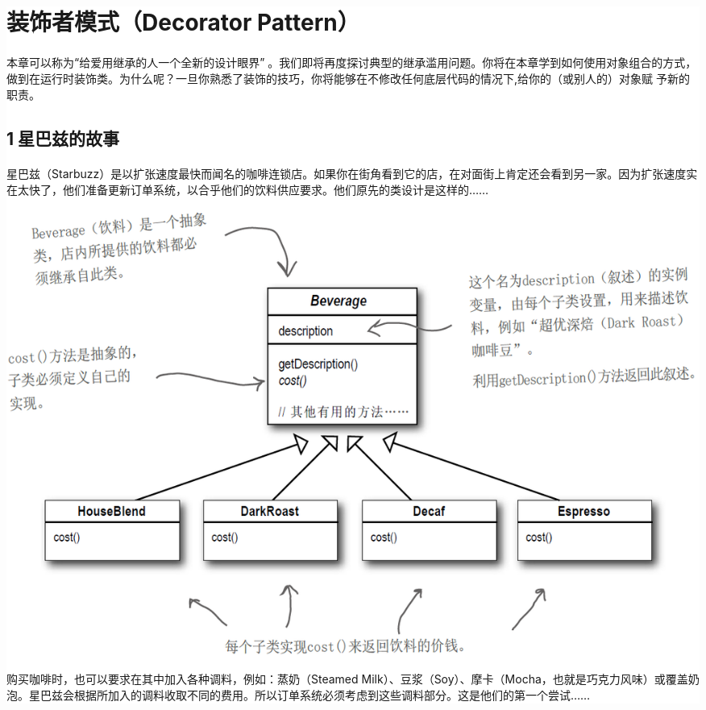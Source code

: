 # 装饰者模式（Decorator Pattern）

本章可以称为“给爱用继承的人一个全新的设计眼界” 。我们即将再度探讨典型的继承滥用问题。你将在本章学到如何使用对象组合的方式，做到在运行时装饰类。为什么呢？一旦你熟悉了装饰的技巧，你将能够在不修改任何底层代码的情况下,给你的（或别人的）对象赋
予新的职责。

## 1 星巴兹的故事

星巴兹（Starbuzz）是以扩张速度最快而闻名的咖啡连锁店。如果你在街角看到它的店，在对面街上肯定还会看到另一家。因为扩张速度实在太快了，他们准备更新订单系统，以合乎他们的饮料供应要求。他们原先的类设计是这样的……

![image-20210113105321698](image/image-20210113105321698.png)

购买咖啡时，也可以要求在其中加入各种调料，例如：蒸奶（Steamed Milk）、豆浆（Soy）、摩卡（Mocha，也就是巧克力风味）或覆盖奶泡。星巴兹会根据所加入的调料收取不同的费用。所以订单系统必须考虑到这些调料部分。这是他们的第一个尝试……
